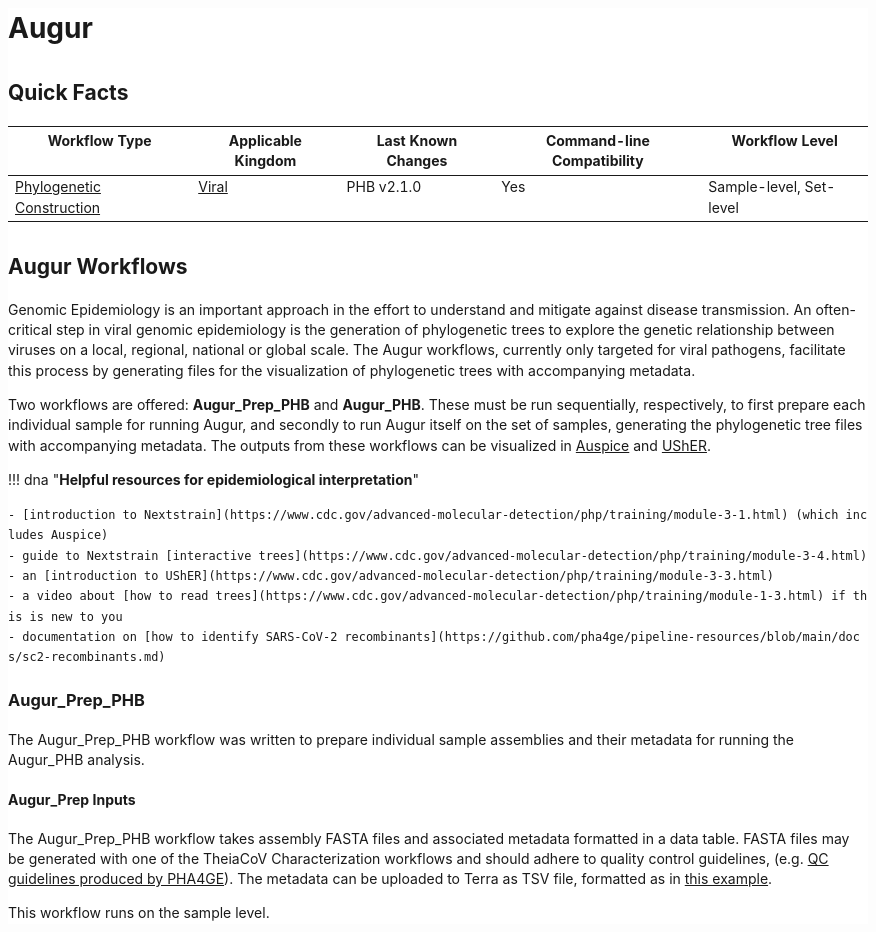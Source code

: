 # Augur

## Quick Facts

| **Workflow Type** | **Applicable Kingdom** | **Last Known Changes** | **Command-line Compatibility** | **Workflow Level** |
|---|---|---|---|---|
| [Phylogenetic Construction](../../workflows_overview/workflows_type.md/#phylogenetic-construction) | [Viral](../../workflows_overview/workflows_kingdom.md/#viral) | PHB v2.1.0 | Yes | Sample-level, Set-level |

## Augur Workflows

Genomic Epidemiology is an important approach in the effort to understand and mitigate against disease transmission. An often-critical step in viral genomic epidemiology is the generation of phylogenetic trees to explore the genetic relationship between viruses on a local, regional, national or global scale. The Augur workflows, currently only targeted for viral pathogens, facilitate this process by generating files for the visualization of phylogenetic trees with accompanying metadata.

Two workflows are offered: **Augur_Prep_PHB** and **Augur_PHB**. These must be run sequentially, respectively, to first prepare each individual sample for running Augur, and secondly to run Augur itself on the set of samples, generating the phylogenetic tree files with accompanying metadata. The outputs from these workflows can be visualized in [Auspice](https://docs.nextstrain.org/projects/auspice/en/latest/) and [UShER](https://github.com/yatisht/usher).

!!! dna "**Helpful resources for epidemiological interpretation**"

    - [introduction to Nextstrain](https://www.cdc.gov/advanced-molecular-detection/php/training/module-3-1.html) (which includes Auspice)
    - guide to Nextstrain [interactive trees](https://www.cdc.gov/advanced-molecular-detection/php/training/module-3-4.html)
    - an [introduction to UShER](https://www.cdc.gov/advanced-molecular-detection/php/training/module-3-3.html)
    - a video about [how to read trees](https://www.cdc.gov/advanced-molecular-detection/php/training/module-1-3.html) if this is new to you
    - documentation on [how to identify SARS-CoV-2 recombinants](https://github.com/pha4ge/pipeline-resources/blob/main/docs/sc2-recombinants.md)

### Augur_Prep_PHB

The Augur_Prep_PHB workflow was written to prepare individual sample assemblies and their metadata for running the Augur_PHB analysis.

#### Augur_Prep Inputs

The Augur_Prep_PHB workflow takes assembly FASTA files and associated metadata formatted in a data table. FASTA files may be generated with one of the TheiaCoV Characterization workflows and should adhere to quality control guidelines, (e.g. [QC guidelines produced by PHA4GE](https://github.com/pha4ge/pipeline-resources/blob/main/docs/qc-solutions.md)). The metadata can be uploaded to Terra as TSV file, formatted as in [this example](https://docs.google.com/spreadsheets/d/1PF1u3R-ZGm53UiVsTlIcpg9Qk2dUJgtx/edit#gid=253517867).

This workflow runs on the sample level.
